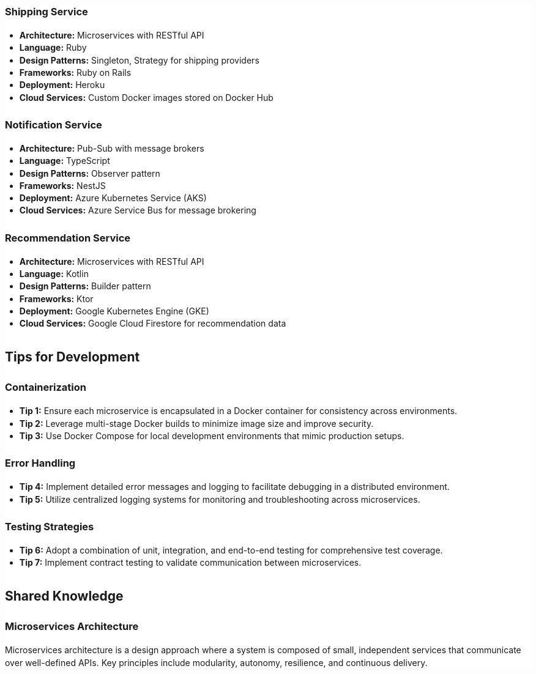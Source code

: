 ### Shipping Service
- **Architecture:** Microservices with RESTful API
- **Language:** Ruby
- **Design Patterns:** Singleton, Strategy for shipping providers
- **Frameworks:** Ruby on Rails
- **Deployment:** Heroku
- **Cloud Services:** Custom Docker images stored on Docker Hub

### Notification Service
- **Architecture:** Pub-Sub with message brokers
- **Language:** TypeScript
- **Design Patterns:** Observer pattern
- **Frameworks:** NestJS
- **Deployment:** Azure Kubernetes Service (AKS)
- **Cloud Services:** Azure Service Bus for message brokering

### Recommendation Service
- **Architecture:** Microservices with RESTful API
- **Language:** Kotlin
- **Design Patterns:** Builder pattern
- **Frameworks:** Ktor
- **Deployment:** Google Kubernetes Engine (GKE)
- **Cloud Services:** Google Cloud Firestore for recommendation data

## Tips for Development

### Containerization
- **Tip 1:** Ensure each microservice is encapsulated in a Docker container for consistency across environments.
- **Tip 2:** Leverage multi-stage Docker builds to minimize image size and improve security.
- **Tip 3:** Use Docker Compose for local development environments that mimic production setups.

### Error Handling
- **Tip 4:** Implement detailed error messages and logging to facilitate debugging in a distributed environment.
- **Tip 5:** Utilize centralized logging systems for monitoring and troubleshooting across microservices.

### Testing Strategies
- **Tip 6:** Adopt a combination of unit, integration, and end-to-end testing for comprehensive test coverage.
- **Tip 7:** Implement contract testing to validate communication between microservices.


## Shared Knowledge

### Microservices Architecture
Microservices architecture is a design approach where a system is composed of small, independent services that communicate over well-defined APIs. Key principles include modularity, autonomy, resilience, and continuous delivery.
